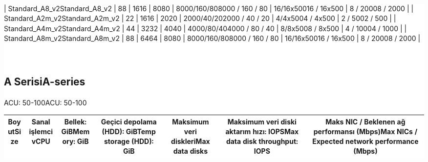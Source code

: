 | <span data-ttu-id="76467-402">Standard_A8_v2</span><span class="sxs-lookup"><span data-stu-id="76467-402">Standard_A8_v2</span></span>  | <span data-ttu-id="76467-403">8</span><span class="sxs-lookup"><span data-stu-id="76467-403">8</span></span>         | <span data-ttu-id="76467-404">16</span><span class="sxs-lookup"><span data-stu-id="76467-404">16</span></span>          | <span data-ttu-id="76467-405">80</span><span class="sxs-lookup"><span data-stu-id="76467-405">80</span></span>             | <span data-ttu-id="76467-406">8000/160/80</span><span class="sxs-lookup"><span data-stu-id="76467-406">8000 / 160 / 80</span></span>                                          | <span data-ttu-id="76467-407">16/16x500</span><span class="sxs-lookup"><span data-stu-id="76467-407">16 / 16x500</span></span>             | <span data-ttu-id="76467-408">8 / 2000</span><span class="sxs-lookup"><span data-stu-id="76467-408">8 / 2000</span></span>                     |
| <span data-ttu-id="76467-409">Standard_A2m_v2</span><span class="sxs-lookup"><span data-stu-id="76467-409">Standard_A2m_v2</span></span> | <span data-ttu-id="76467-410">2</span><span class="sxs-lookup"><span data-stu-id="76467-410">2</span></span>         | <span data-ttu-id="76467-411">16</span><span class="sxs-lookup"><span data-stu-id="76467-411">16</span></span>          | <span data-ttu-id="76467-412">20</span><span class="sxs-lookup"><span data-stu-id="76467-412">20</span></span>             | <span data-ttu-id="76467-413">2000/40/20</span><span class="sxs-lookup"><span data-stu-id="76467-413">2000 / 40 / 20</span></span>                                           | <span data-ttu-id="76467-414">4/4x500</span><span class="sxs-lookup"><span data-stu-id="76467-414">4 / 4x500</span></span>               | <span data-ttu-id="76467-415">2 / 500</span><span class="sxs-lookup"><span data-stu-id="76467-415">2 / 500</span></span>                 |
| <span data-ttu-id="76467-416">Standard_A4m_v2</span><span class="sxs-lookup"><span data-stu-id="76467-416">Standard_A4m_v2</span></span> | <span data-ttu-id="76467-417">4</span><span class="sxs-lookup"><span data-stu-id="76467-417">4</span></span>         | <span data-ttu-id="76467-418">32</span><span class="sxs-lookup"><span data-stu-id="76467-418">32</span></span>          | <span data-ttu-id="76467-419">40</span><span class="sxs-lookup"><span data-stu-id="76467-419">40</span></span>             | <span data-ttu-id="76467-420">4000/80/40</span><span class="sxs-lookup"><span data-stu-id="76467-420">4000 / 80 / 40</span></span>                                           | <span data-ttu-id="76467-421">8/8x500</span><span class="sxs-lookup"><span data-stu-id="76467-421">8 / 8x500</span></span>               | <span data-ttu-id="76467-422">4 / 1000</span><span class="sxs-lookup"><span data-stu-id="76467-422">4 / 1000</span></span>                     |
| <span data-ttu-id="76467-423">Standard_A8m_v2</span><span class="sxs-lookup"><span data-stu-id="76467-423">Standard_A8m_v2</span></span> | <span data-ttu-id="76467-424">8</span><span class="sxs-lookup"><span data-stu-id="76467-424">8</span></span>         | <span data-ttu-id="76467-425">64</span><span class="sxs-lookup"><span data-stu-id="76467-425">64</span></span>          | <span data-ttu-id="76467-426">80</span><span class="sxs-lookup"><span data-stu-id="76467-426">80</span></span>             | <span data-ttu-id="76467-427">8000/160/80</span><span class="sxs-lookup"><span data-stu-id="76467-427">8000 / 160 / 80</span></span>                                          | <span data-ttu-id="76467-428">16/16x500</span><span class="sxs-lookup"><span data-stu-id="76467-428">16 / 16x500</span></span>             | <span data-ttu-id="76467-429">8 / 2000</span><span class="sxs-lookup"><span data-stu-id="76467-429">8 / 2000</span></span>                     |

<br>

## <a name="a-series"></a><span data-ttu-id="76467-430">A Serisi</span><span class="sxs-lookup"><span data-stu-id="76467-430">A-series</span></span>

<span data-ttu-id="76467-431">ACU: 50-100</span><span class="sxs-lookup"><span data-stu-id="76467-431">ACU: 50-100</span></span>

| <span data-ttu-id="76467-432">Boyut</span><span class="sxs-lookup"><span data-stu-id="76467-432">Size</span></span> | <span data-ttu-id="76467-433">Sanal işlemci</span><span class="sxs-lookup"><span data-stu-id="76467-433">vCPU</span></span> | <span data-ttu-id="76467-434">Bellek: GiB</span><span class="sxs-lookup"><span data-stu-id="76467-434">Memory: GiB</span></span> | <span data-ttu-id="76467-435">Geçici depolama (HDD): GiB</span><span class="sxs-lookup"><span data-stu-id="76467-435">Temp storage (HDD): GiB</span></span> | <span data-ttu-id="76467-436">Maksimum veri diskleri</span><span class="sxs-lookup"><span data-stu-id="76467-436">Max data disks</span></span> | <span data-ttu-id="76467-437">Maksimum veri diski aktarım hızı: IOPS</span><span class="sxs-lookup"><span data-stu-id="76467-437">Max data disk throughput: IOPS</span></span> | <span data-ttu-id="76467-438">Maks NIC / Beklenen ağ performansı (Mbps)</span><span class="sxs-lookup"><span data-stu-id="76467-438">Max NICs / Expected network performance (Mbps)</span></span>  |
| --- | --- | --- | --- | --- | --- | --- |